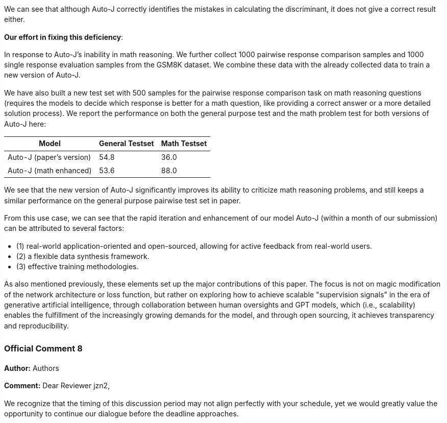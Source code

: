 We can see that although Auto\-J correctly identifies the mistakes in calculating the discriminant, it does not give a correct result either.


**Our effort in fixing this deficiency**:


In response to Auto\-J’s inability in math reasoning. We further collect 1000 pairwise response comparison samples and 1000 single response evaluation samples from the GSM8K dataset. We combine these data with the already collected data to train a new version of Auto\-J. 


We have also built a new test set with 500 samples for the pairwise response comparison task on math reasoning questions (requires the models to decide which response is better for a math question, like providing a correct answer or a more detailed solution process). We report the performance on both the general purpose test and the math problem test for both versions of Auto\-J here:




| Model | General Testset | Math Testset |
| --- | --- | --- |
| Auto\-J (paper’s version) | 54\.8 | 36\.0 |
| Auto\-J (math enhanced) | 53\.6 | 88\.0 |


We see that the new version of Auto\-J significantly improves its ability to criticize math reasoning problems, and still keeps a similar performance on the general purpose pairwise test set in paper.


From this use case, we can see that the rapid iteration and enhancement of our model Auto\-J (within a month of our submission) can be attributed to several factors: 


* (1\) real\-world application\-oriented and open\-sourced, allowing for active feedback from real\-world users.
* (2\) a flexible data synthesis framework.
* (3\) effective training methodologies.


As also mentioned previously, these elements set up the major contributions of this paper. The focus is not on magic modification of the network architecture or loss function, but rather on exploring how to achieve scalable "supervision signals" in the era of generative artificial intelligence, through collaboration between human oversights and GPT models, which (i.e., scalability) enables the fulfillment of the increasingly growing demands for the model, and through open sourcing, it achieves transparency and reproducibility.


### Official Comment 8
**Author:** Authors

**Comment:**
Dear Reviewer jzn2,


We recognize that the timing of this discussion period may not align perfectly with your schedule, yet we would greatly value the opportunity to continue our dialogue before the deadline approaches.

